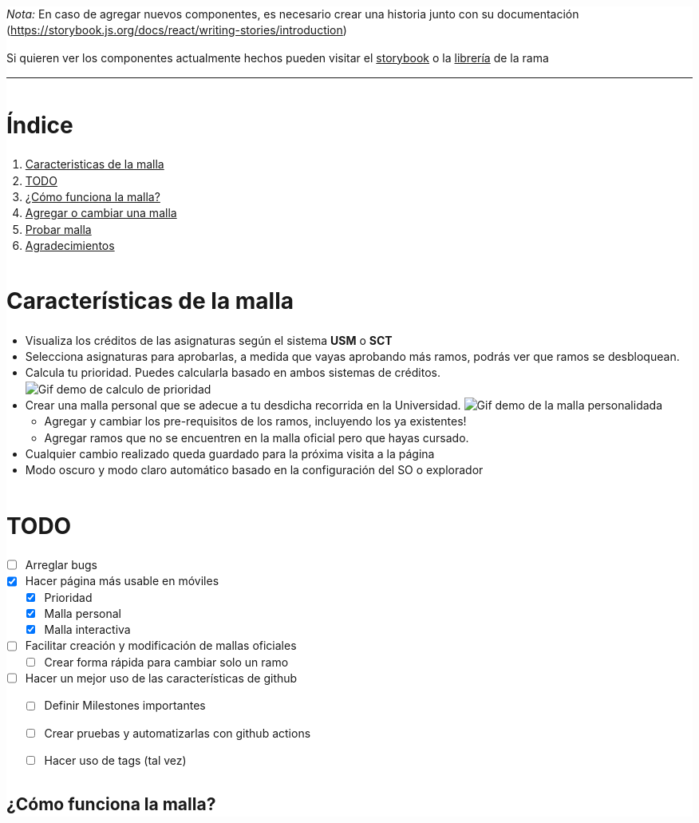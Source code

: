 *Nota:* En caso de agregar nuevos componentes, es necesario crear una historia
junto con su documentación (https://storybook.js.org/docs/react/writing-stories/introduction)

Si quieren ver los componentes actualmente hechos pueden visitar el [storybook](https://v2--60160fa51b58a70021d7e084.chromatic.com) o la [librería](https://chromatic.com/library?appId=60160fa51b58a70021d7e084&branch=v2) de la rama





---
# Índice
1. [Caracteristicas de la malla](#Características-de-la-malla)
3. [TODO](#TODO)
4. [¿Cómo funciona la malla?](#¿Cómo-funciona-la-malla?)
4. [Agregar o cambiar una malla](#Agregar-o-cambiar-una-malla)
5. [Probar malla](#Probar-malla)
6. [Agradecimientos](#Agradecimientos)

# Características de la malla
- Visualiza los créditos de las asignaturas según el sistema **USM** o **SCT** 
- Selecciona asignaturas para aprobarlas, a medida que vayas aprobando más ramos, podrás ver que ramos
  se desbloquean.
- Calcula tu prioridad. Puedes calcularla basado en ambos sistemas de créditos.  
    ![Gif demo de calculo de prioridad](https://media.giphy.com/media/9FZo5ua3aCmXij4xZ5/giphy.gif)
- Crear una malla personal que se adecue a tu desdicha recorrida en la Universidad.
    ![Gif demo de la malla personalidada](https://media.giphy.com/media/QK448lB7juUF0ftL7g/giphy.gif)
    - Agregar y cambiar los pre-requisitos de los ramos, incluyendo los ya existentes!
    - Agregar ramos que no se encuentren en la malla oficial pero que hayas cursado.
- Cualquier cambio realizado queda guardado para la próxima visita a la página
- Modo oscuro y modo claro automático basado en la configuración del SO o explorador

# TODO
* [ ] Arreglar bugs
* [X] Hacer página más usable en móviles
    * [X] Prioridad
    * [X] Malla personal
    * [X] Malla interactiva
* [ ] Facilitar creación y modificación de mallas oficiales
    * [ ] Crear forma rápida para cambiar solo un ramo
* [ ] Hacer un mejor uso de las características de github
    * [ ] Definir Milestones importantes
    * [ ] Crear pruebas y automatizarlas con github actions
    * [ ] Hacer uso de tags (tal vez)



## ¿Cómo funciona la malla?
